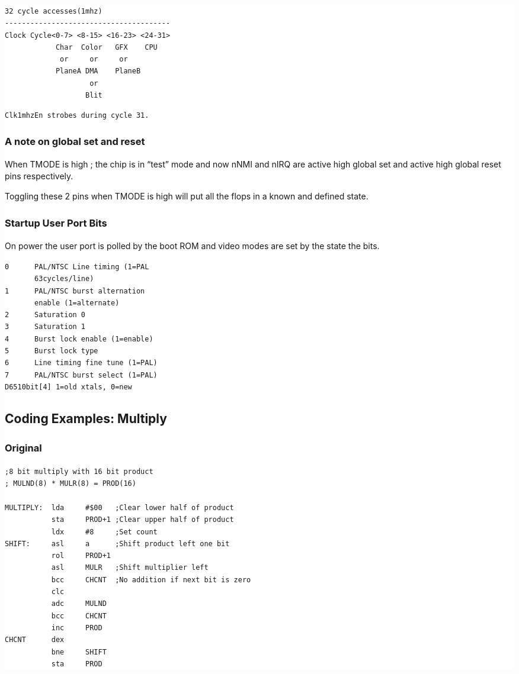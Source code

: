   
`32 cycle accesses(1mhz)`  
`---------------------------------------`  
`Clock Cycle<0-7> <8-15> <16-23> <24-31>`  
`            Char  Color   GFX    CPU`  
`             or     or     or      `  
`            PlaneA DMA    PlaneB   `  
`                    or                                  `  
`                   Blit`  
  
`Clk1mhzEn strobes during cycle 31.`

### A note on global set and reset

When TMODE is high ; the chip is in “test” mode and now nNMI and nIRQ
are active high global set and active high global reset pins
respectively.

Toggling these 2 pins when TMODE is high will put all the flops in a
known and defined state.

### Startup User Port Bits

On power the user port is polled by the boot ROM and video modes are set
by the state the bits.

`0      PAL/NTSC Line timing (1=PAL `  
`       63cycles/line)`  
`1      PAL/NTSC burst alternation `  
`       enable (1=alternate)`  
`2      Saturation 0`  
`3      Saturation 1`  
`4      Burst lock enable (1=enable)`  
`5      Burst lock type`  
`6      Line timing fine tune (1=PAL)`  
`7      PAL/NTSC burst select (1=PAL)`  
`D6510bit[4] 1=old xtals, 0=new`

Coding Examples: Multiply
-------------------------

### Original

`;8 bit multiply with 16 bit product`  
`; MULND(8) * MULR(8) = PROD(16)`  
` `  
`MULTIPLY:  lda     #$00   ;Clear lower half of product`  
`           sta     PROD+1 ;Clear upper half of product`  
`           ldx     #8     ;Set count`  
`SHIFT:     asl     a      ;Shift product left one bit`  
`           rol     PROD+1`  
`           asl     MULR   ;Shift multiplier left`  
`           bcc     CHCNT  ;No addition if next bit is zero`  
`           clc`  
`           adc     MULND`  
`           bcc     CHCNT`  
`           inc     PROD`  
`CHCNT      dex`  
`           bne     SHIFT`  
`           sta     PROD`
